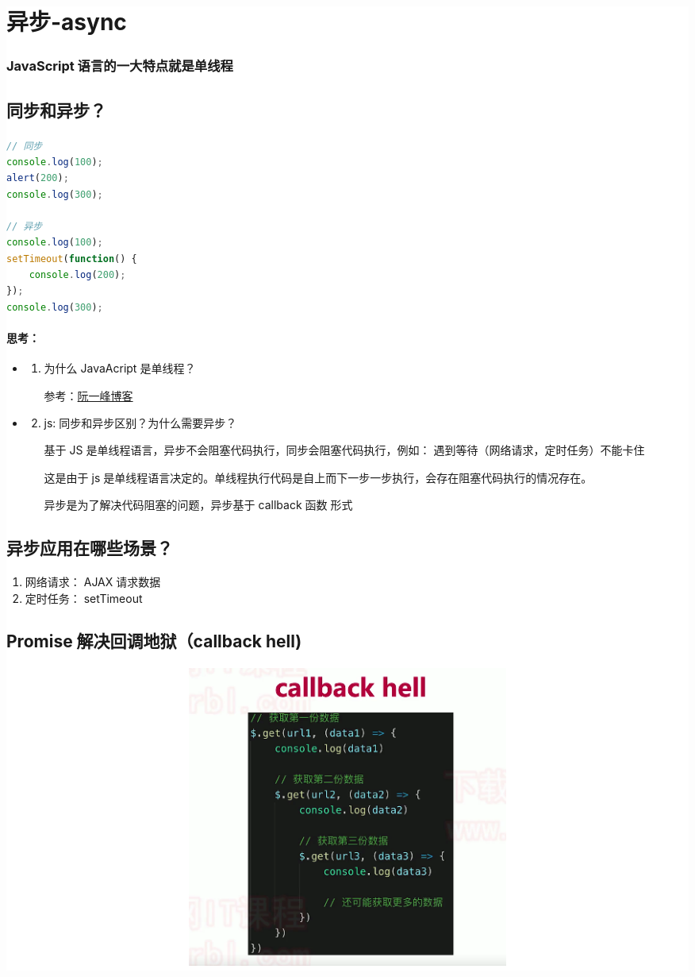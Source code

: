 # 异步-async

### JavaScript 语言的一大特点就是单线程

## 同步和异步？

```js
// 同步
console.log(100);
alert(200);
console.log(300);

// 异步
console.log(100);
setTimeout(function() {
    console.log(200);
});
console.log(300);
```

#### 思考：

-   1.  为什么 JavaAcript 是单线程？

        参考：[阮一峰博客](http://www.ruanyifeng.com/blog/2014/10/event-loop.html)

-   2. js: 同步和异步区别？为什么需要异步？

        基于 JS 是单线程语言，异步不会阻塞代码执行，同步会阻塞代码执行，例如： 遇到等待（网络请求，定时任务）不能卡住

        这是由于 js 是单线程语言决定的。单线程执行代码是自上而下一步一步执行，会存在阻塞代码执行的情况存在。

        异步是为了解决代码阻塞的问题，异步基于 callback 函数 形式

## 异步应用在哪些场景？

1. 网络请求： AJAX 请求数据
2. 定时任务： setTimeout

## Promise 解决回调地狱（callback hell)

<center class="half">
    <img src="./images/callback_hell.png" width="400"/>
</center>
